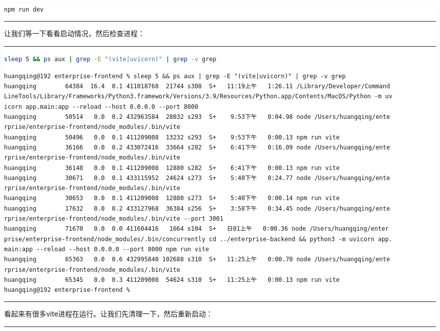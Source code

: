 
```bash
npm run dev
```

---

让我们等一下看看启动情况，然后检查进程：


---

```bash
sleep 5 && ps aux | grep -E "(vite|uvicorn)" | grep -v grep
```

```
huangqing@192 enterprise-frontend % sleep 5 && ps aux | grep -E "(vite|uvicorn)" | grep -v grep
huangqing        64384  16.4  0.1 411018768  21744 s308  S+   11:19上午   1:26.11 /Library/Developer/Command
LineTools/Library/Frameworks/Python3.framework/Versions/3.9/Resources/Python.app/Contents/MacOS/Python -m uv
icorn app.main:app --reload --host 0.0.0.0 --port 8000
huangqing        50514   0.0  0.2 432963584  28032 s293  S+    9:53下午   0:04.98 node /Users/huangqing/ente
rprise/enterprise-frontend/node_modules/.bin/vite
huangqing        50496   0.0  0.1 411209008  13232 s293  S+    9:53下午   0:00.13 npm run vite   
huangqing        36166   0.0  0.2 433072416  33664 s282  S+    6:41下午   0:16.09 node /Users/huangqing/ente
rprise/enterprise-frontend/node_modules/.bin/vite
huangqing        36148   0.0  0.1 411209008  12880 s282  S+    6:41下午   0:00.13 npm run vite   
huangqing        30671   0.0  0.1 433115952  24624 s273  S+    5:40下午   0:24.77 node /Users/huangqing/ente
rprise/enterprise-frontend/node_modules/.bin/vite
huangqing        30653   0.0  0.1 411209008  12880 s273  S+    5:40下午   0:00.14 npm run vite   
huangqing        17632   0.0  0.2 433127968  36384 s256  S+    3:58下午   0:34.45 node /Users/huangqing/ente
rprise/enterprise-frontend/node_modules/.bin/vite --port 3001
huangqing        71670   0.0  0.0 411604416   1664 s104  S+   日01上午   0:00.36 node /Users/huangqing/enter
prise/enterprise-frontend/node_modules/.bin/concurrently cd ../enterprise-backend && python3 -m uvicorn app.
main:app --reload --host 0.0.0.0 --port 8000 npm run vite
huangqing        65363   0.0  0.6 432995840 102688 s310  S+   11:25上午   0:00.70 node /Users/huangqing/ente
rprise/enterprise-frontend/node_modules/.bin/vite
huangqing        65345   0.0  0.3 411209008  54624 s310  S+   11:25上午   0:00.13 npm run vite   
huangqing@192 enterprise-frontend %
```

---

看起来有很多vite进程在运行。让我们先清理一下，然后重新启动：


---
